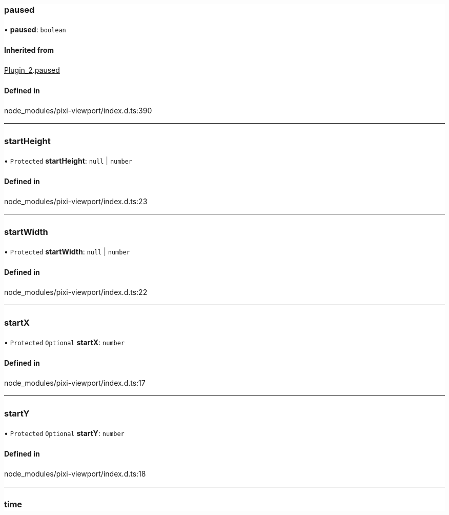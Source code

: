 ### paused

• **paused**: `boolean`

#### Inherited from

[Plugin_2](components_ClusterNodeContainer._internal_.Plugin_2.md).[paused](components_ClusterNodeContainer._internal_.Plugin_2.md#paused)

#### Defined in

node_modules/pixi-viewport/index.d.ts:390

___

### startHeight

• `Protected` **startHeight**: ``null`` \| `number`

#### Defined in

node_modules/pixi-viewport/index.d.ts:23

___

### startWidth

• `Protected` **startWidth**: ``null`` \| `number`

#### Defined in

node_modules/pixi-viewport/index.d.ts:22

___

### startX

• `Protected` `Optional` **startX**: `number`

#### Defined in

node_modules/pixi-viewport/index.d.ts:17

___

### startY

• `Protected` `Optional` **startY**: `number`

#### Defined in

node_modules/pixi-viewport/index.d.ts:18

___

### time
